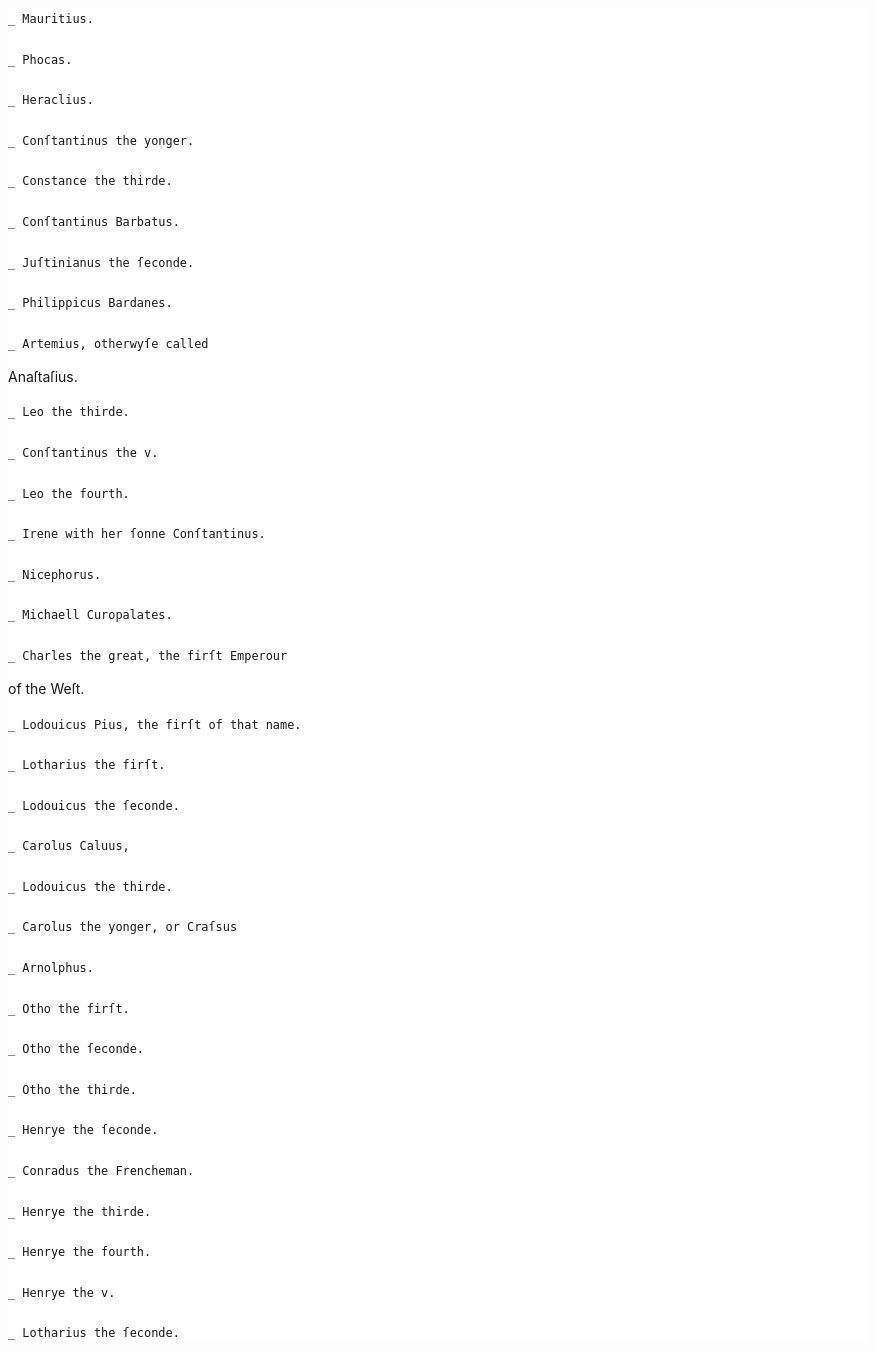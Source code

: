     _ Mauritius.

    _ Phocas.

    _ Heraclius.

    _ Conſtantinus the yonger.

    _ Constance the thirde.

    _ Conſtantinus Barbatus.

    _ Juſtinianus the ſeconde.

    _ Philippicus Bardanes.

    _ Artemius, otherwyſe called
Anaſtaſius.

    _ Leo the thirde.

    _ Conſtantinus the v.

    _ Leo the fourth.

    _ Irene with her ſonne Conſtantinus.

    _ Nicephorus.

    _ Michaell Curopalates.

    _ Charles the great, the firſt Emperour
of the Weſt.

    _ Lodouicus Pius, the firſt of that name.

    _ Lotharius the firſt.

    _ Lodouicus the ſeconde.

    _ Carolus Caluus,

    _ Lodouicus the thirde.

    _ Carolus the yonger, or Craſsus

    _ Arnolphus.

    _ Otho the firſt.

    _ Otho the ſeconde.

    _ Otho the thirde.

    _ Henrye the ſeconde.

    _ Conradus the Frencheman.

    _ Henrye the thirde.

    _ Henrye the fourth.

    _ Henrye the v.

    _ Lotharius the ſeconde.

